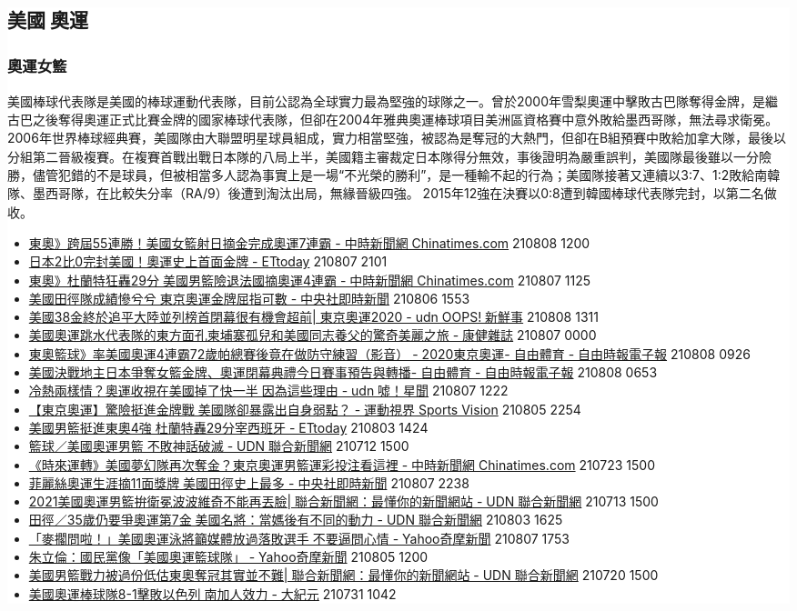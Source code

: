## 美國 奧運

### 奧運女籃

美國棒球代表隊是美國的棒球運動代表隊，目前公認為全球實力最為堅強的球隊之一。曾於2000年雪梨奧運中擊敗古巴隊奪得金牌，是繼古巴之後奪得奧運正式比賽金牌的國家棒球代表隊，但卻在2004年雅典奧運棒球項目美洲區資格賽中意外敗給墨西哥隊，無法尋求衛冕。
2006年世界棒球經典賽，美國隊由大聯盟明星球員組成，實力相當堅強，被認為是奪冠的大熱門，但卻在B組預賽中敗給加拿大隊，最後以分組第二晉級複賽。在複賽首戰出戰日本隊的八局上半，美國籍主審裁定日本隊得分無效，事後證明為嚴重誤判，美國隊最後雖以一分險勝，儘管犯錯的不是球員，但被相當多人認為事實上是一場“不光榮的勝利”，是一種輸不起的行為；美國隊接著又連續以3:7、1:2敗給南韓隊、墨西哥隊，在比較失分率（RA/9）後遭到淘汰出局，無緣晉級四強。
2015年12強在決賽以0:8遭到韓國棒球代表隊完封，以第二名做收。
- [東奧》跨屆55連勝！美國女籃射日摘金完成奧運7連霸 - 中時新聞網 Chinatimes.com](https://www.chinatimes.com/realtimenews/20210808002586-260403 "東奧》跨屆55連勝！美國女籃射日摘金完成奧運7連霸 - 中時新聞網 Chinatimes.com") 210808 1200
- [日本2比0完封美國！奧運史上首面金牌 - ETtoday](https://sports.ettoday.net/news/2050614 "日本2比0完封美國！奧運史上首面金牌 - ETtoday") 210807 2101
- [東奧》杜蘭特狂轟29分 美國男籃險退法國摘奧運4連霸 - 中時新聞網 Chinatimes.com](https://www.chinatimes.com/realtimenews/20210807001638-260403 "東奧》杜蘭特狂轟29分 美國男籃險退法國摘奧運4連霸 - 中時新聞網 Chinatimes.com") 210807 1125
- [美國田徑隊成績慘兮兮 東京奧運金牌屈指可數 - 中央社即時新聞](https://www.cna.com.tw/news/aspt/202108060172.aspx "美國田徑隊成績慘兮兮 東京奧運金牌屈指可數 - 中央社即時新聞") 210806 1553
- [美國38金終於追平大陸並列榜首閉幕很有機會超前| 東京奧運2020 - udn OOPS! 新鮮事](https://udn.com/tokyo2020/story/122349/5659016 "美國38金終於追平大陸並列榜首閉幕很有機會超前| 東京奧運2020 - udn OOPS! 新鮮事") 210808 1311
- [美國奧運跳水代表隊的東方面孔柬埔寨孤兒和美國同志養父的驚奇美麗之旅 - 康健雜誌](https://www.commonhealth.com.tw/article/84825 "美國奧運跳水代表隊的東方面孔柬埔寨孤兒和美國同志養父的驚奇美麗之旅 - 康健雜誌") 210807 0000
- [東奧籃球》率美國奧運4連霸72歲帕總賽後竟在做防守練習（影音） - 2020東京奧運- 自由體育 - 自由時報電子報](https://sports.ltn.com.tw/olympic2020/news/breakingnews/3631312 "東奧籃球》率美國奧運4連霸72歲帕總賽後竟在做防守練習（影音） - 2020東京奧運- 自由體育 - 自由時報電子報") 210808 0926
- [美國決戰地主日本爭奪女籃金牌、奧運閉幕典禮今日賽事預告與轉播- 自由體育 - 自由時報電子報](https://sports.ltn.com.tw/news/breakingnews/3630971 "美國決戰地主日本爭奪女籃金牌、奧運閉幕典禮今日賽事預告與轉播- 自由體育 - 自由時報電子報") 210808 0653
- [冷熱兩樣情？奧運收視在美國掉了快一半 因為這些理由 - udn 噓！星聞](https://stars.udn.com/star/story/10091/5657197 "冷熱兩樣情？奧運收視在美國掉了快一半 因為這些理由 - udn 噓！星聞") 210807 1222
- [【東京奧運】驚險挺進金牌戰 美國隊卻暴露出自身弱點？ - 運動視界 Sports Vision](https://www.sportsv.net/articles/87020 "【東京奧運】驚險挺進金牌戰 美國隊卻暴露出自身弱點？ - 運動視界 Sports Vision") 210805 2254
- [美國男籃挺進東奧4強 杜蘭特轟29分宰西班牙 - ETtoday](https://sports.ettoday.net/news/2046878 "美國男籃挺進東奧4強 杜蘭特轟29分宰西班牙 - ETtoday") 210803 1424
- [籃球／美國奧運男籃 不敗神話破滅 - UDN 聯合新聞網](https://udn.com/news/story/122349/5594695 "籃球／美國奧運男籃 不敗神話破滅 - UDN 聯合新聞網") 210712 1500
- [《時來運轉》美國夢幻隊再次奪金？東京奧運男籃運彩投注看這裡 - 中時新聞網 Chinatimes.com](https://www.chinatimes.com/realtimenews/20210723000001-260403 "《時來運轉》美國夢幻隊再次奪金？東京奧運男籃運彩投注看這裡 - 中時新聞網 Chinatimes.com") 210723 1500
- [菲麗絲奧運生涯摘11面獎牌 美國田徑史上最多 - 中央社即時新聞](https://www.cna.com.tw/news/firstnews/202108070269.aspx "菲麗絲奧運生涯摘11面獎牌 美國田徑史上最多 - 中央社即時新聞") 210807 2238
- [2021美國奧運男籃拚衛冕波波維奇不能再丟臉| 聯合新聞網：最懂你的新聞網站 - UDN 聯合新聞網](https://udn.com/news/story/122349/5596713 "2021美國奧運男籃拚衛冕波波維奇不能再丟臉| 聯合新聞網：最懂你的新聞網站 - UDN 聯合新聞網") 210713 1500
- [田徑／35歲仍要爭奧運第7金 美國名將：當媽後有不同的動力 - UDN 聯合新聞網](https://udn.com/news/story/122349/5647490 "田徑／35歲仍要爭奧運第7金 美國名將：當媽後有不同的動力 - UDN 聯合新聞網") 210803 1625
- [「麥擱問啦！」美國奧運泳將籲媒體放過落敗選手 不要逼問心情 - Yahoo奇摩新聞](https://tw.news.yahoo.com/%E3%80%8C%E9%BA%A5%E6%93%B1%E5%95%8F%E5%95%A6%EF%BC%81%E3%80%8D%E7%BE%8E%E5%9C%8B%E5%A5%A7%E9%81%8B%E6%B3%B3%E5%B0%87%E7%B1%B2%E5%AA%92%E9%AB%94%E6%94%BE%E9%81%8E%E8%90%BD%E6%95%97%E9%81%B8%E6%89%8B-%E4%B8%8D%E8%A6%81%E9%80%BC%E5%95%8F%E5%A4%B1%E6%95%97%E5%BF%83%E6%83%85-095357109.html "「麥擱問啦！」美國奧運泳將籲媒體放過落敗選手 不要逼問心情 - Yahoo奇摩新聞") 210807 1753
- [朱立倫：國民黨像「美國奧運籃球隊」 - Yahoo奇摩新聞](https://tw.news.yahoo.com/%E6%9C%B1%E7%AB%8B%E5%80%AB-%E5%9C%8B%E6%B0%91%E9%BB%A8%E5%83%8F-%E7%BE%8E%E5%9C%8B%E5%A5%A7%E9%81%8B%E7%B1%83%E7%90%83%E9%9A%8A-040013915.html "朱立倫：國民黨像「美國奧運籃球隊」 - Yahoo奇摩新聞") 210805 1200
- [美國男籃戰力被過份低估東奧奪冠其實並不難| 聯合新聞網：最懂你的新聞網站 - UDN 聯合新聞網](https://udn.com/news/story/122349/5612568 "美國男籃戰力被過份低估東奧奪冠其實並不難| 聯合新聞網：最懂你的新聞網站 - UDN 聯合新聞網") 210720 1500
- [美國奧運棒球隊8-1擊敗以色列 南加人效力 - 大紀元](https://www.epochtimes.com/b5/21/7/31/n13128576.htm "美國奧運棒球隊8-1擊敗以色列 南加人效力 - 大紀元") 210731 1042
